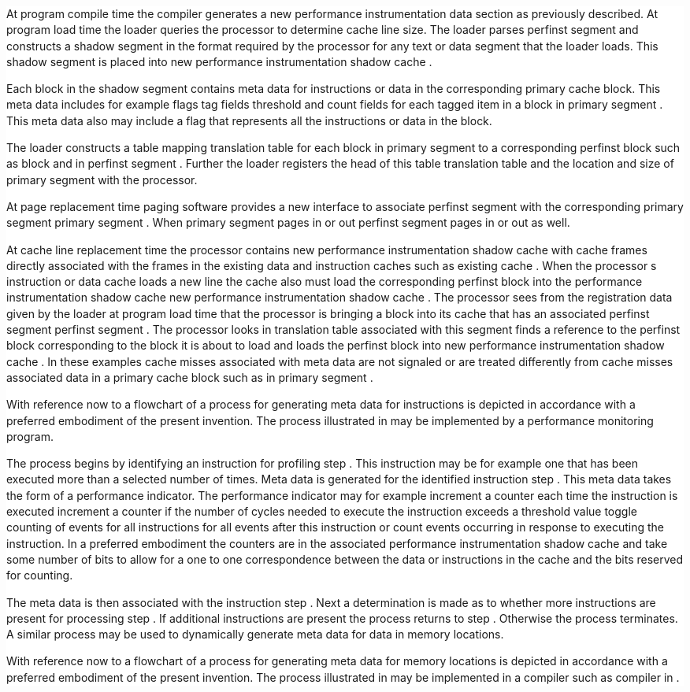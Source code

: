 At program compile time the compiler generates a new performance instrumentation data section as previously described. At program load time the loader queries the processor to determine cache line size. The loader parses perfinst segment and constructs a shadow segment in the format required by the processor for any text or data segment that the loader loads. This shadow segment is placed into new performance instrumentation shadow cache .

Each block in the shadow segment contains meta data for instructions or data in the corresponding primary cache block. This meta data includes for example flags tag fields threshold and count fields for each tagged item in a block in primary segment . This meta data also may include a flag that represents all the instructions or data in the block.

The loader constructs a table mapping translation table for each block in primary segment to a corresponding perfinst block such as block and in perfinst segment . Further the loader registers the head of this table translation table and the location and size of primary segment with the processor.

At page replacement time paging software provides a new interface to associate perfinst segment with the corresponding primary segment primary segment . When primary segment pages in or out perfinst segment pages in or out as well.

At cache line replacement time the processor contains new performance instrumentation shadow cache with cache frames directly associated with the frames in the existing data and instruction caches such as existing cache . When the processor s instruction or data cache loads a new line the cache also must load the corresponding perfinst block into the performance instrumentation shadow cache new performance instrumentation shadow cache . The processor sees from the registration data given by the loader at program load time that the processor is bringing a block into its cache that has an associated perfinst segment perfinst segment . The processor looks in translation table associated with this segment finds a reference to the perfinst block corresponding to the block it is about to load and loads the perfinst block into new performance instrumentation shadow cache . In these examples cache misses associated with meta data are not signaled or are treated differently from cache misses associated data in a primary cache block such as in primary segment .

With reference now to a flowchart of a process for generating meta data for instructions is depicted in accordance with a preferred embodiment of the present invention. The process illustrated in may be implemented by a performance monitoring program.

The process begins by identifying an instruction for profiling step . This instruction may be for example one that has been executed more than a selected number of times. Meta data is generated for the identified instruction step . This meta data takes the form of a performance indicator. The performance indicator may for example increment a counter each time the instruction is executed increment a counter if the number of cycles needed to execute the instruction exceeds a threshold value toggle counting of events for all instructions for all events after this instruction or count events occurring in response to executing the instruction. In a preferred embodiment the counters are in the associated performance instrumentation shadow cache and take some number of bits to allow for a one to one correspondence between the data or instructions in the cache and the bits reserved for counting.

The meta data is then associated with the instruction step . Next a determination is made as to whether more instructions are present for processing step . If additional instructions are present the process returns to step . Otherwise the process terminates. A similar process may be used to dynamically generate meta data for data in memory locations.

With reference now to a flowchart of a process for generating meta data for memory locations is depicted in accordance with a preferred embodiment of the present invention. The process illustrated in may be implemented in a compiler such as compiler in .
